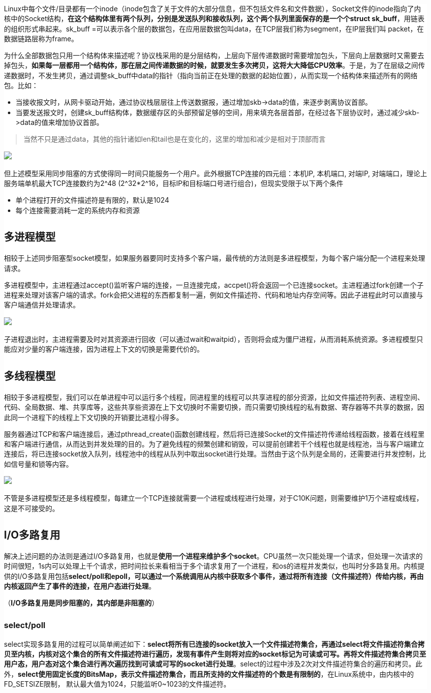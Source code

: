 Linux中每个文件/目录都有一个inode（inode包含了关于文件的大部分信息，但不包括文件名和文件数据），Socket文件的inode指向了内核中的Socket结构，**在这个结构体里有两个队列，分别是发送队列和接收队列，这个两个队列里面保存的是一个个struct sk_buff**，用链表的组织形式串起来。sk_buff =可以表示各个层的数据包，在应用层数据包叫data，在TCP层我们称为segment，在IP层我们叫 packet，在数据链路层称为frame。

为什么全部数据包只用一个结构体来描述呢？协议栈采用的是分层结构，上层向下层传递数据时需要增加包头，下层向上层数据时又需要去掉包头，**如果每一层都用一个结构体，那在层之间传递数据的时候，就要发生多次拷贝，这将大大降低CPU效率**。于是，为了在层级之间传递数据时，不发生拷贝，通过调整sk_buff中data的指针（指向当前正在处理的数据的起始位置），从而实现一个结构体来描述所有的网络包。比如：

- 当接收报文时，从网卡驱动开始，通过协议栈层层往上传送数据报，通过增加skb->data的值，来逐步剥离协议首部。
- 当要发送报文时，创建sk_buff结构体，数据缓存区的头部预留足够的空间，用来填充各层首部，在经过各下层协议时，通过减少skb->data的值来增加协议首部。

> 当然不只是通过data，其他的指针诸如len和tail也是在变化的，这里的增加和减少是相对于顶部而言

<img src="https://cdn.xiaolincoding.com/gh/xiaolincoder/ImageHost4@main/%E6%93%8D%E4%BD%9C%E7%B3%BB%E7%BB%9F/%E5%A4%9A%E8%B7%AF%E5%A4%8D%E7%94%A8/sk_buff.jpg">

但上述模型采用同步阻塞的方式使得同一时间只能服务一个用户。此外根据TCP连接的四元组：本机IP, 本机端口, 对端IP, 对端端口，理论上服务端单机最大TCP连接数约为2^48 (2^32*2^16，目标IP和目标端口号进行组合)，但现实受限于以下两个条件

- 单个进程打开的文件描述符是有限的，默认是1024
- 每个连接需要消耗一定的系统内存和资源

## 多进程模型

相较于上述同步阻塞型socket模型，如果服务器要同时支持多个客户端，最传统的方法则是多进程模型，为每个客户端分配一个进程来处理请求。

多进程模型中，主进程通过accept()监听客户端的连接，一旦连接完成，accpet()将会返回一个已连接socket。主进程通过fork创建一个子进程来处理对该客户端的请求。fork会把父进程的东西都复制一遍，例如文件描述符、代码和地址内存空间等。因此子进程此时可以直接与客户端通信并处理请求。

<img src="https://cdn.xiaolincoding.com/gh/xiaolincoder/ImageHost4@main/%E6%93%8D%E4%BD%9C%E7%B3%BB%E7%BB%9F/%E5%A4%9A%E8%B7%AF%E5%A4%8D%E7%94%A8/%E5%A4%9A%E8%BF%9B%E7%A8%8B.png">

子进程退出时，主进程需要及时对其资源进行回收（可以通过wait和waitpid），否则将会成为僵尸进程，从而消耗系统资源。多进程模型只能应对少量的客户端连接，因为进程上下文的切换是需要代价的。

## 多线程模型

相较于多进程模型，我们可以在单进程中可以运行多个线程，同进程里的线程可以共享进程的部分资源，比如文件描述符列表、进程空间、代码、全局数据、堆、共享库等，这些共享些资源在上下文切换时不需要切换，而只需要切换线程的私有数据、寄存器等不共享的数据，因此同一个进程下的线程上下文切换的开销要比进程小得多。

服务器通过TCP和客户端连接后，通过pthread_create()函数创建线程，然后将已连接Socket的文件描述符传递给线程函数，接着在线程里和客户端进行通信，从而达到并发处理的目的。为了避免线程的频繁创建和销毁，可以提前创建若干个线程也就是线程池，当与客户端建立连接后，将已连接socket放入队列，线程池中的线程从队列中取出socket进行处理。当然由于这个队列是全局的，还需要进行并发控制，比如信号量和锁等内容。

<img src="https://cdn.xiaolincoding.com/gh/xiaolincoder/ImageHost4@main/%E6%93%8D%E4%BD%9C%E7%B3%BB%E7%BB%9F/%E5%A4%9A%E8%B7%AF%E5%A4%8D%E7%94%A8/%E7%BA%BF%E7%A8%8B%E6%B1%A0.png">

不管是多进程模型还是多线程模型，每建立一个TCP连接就需要一个进程或线程进行处理，对于C10K问题，则需要维护1万个进程或线程，这是不可接受的。

## I/O多路复用

解决上述问题的办法则是通过I/O多路复用，也就是**使用一个进程来维护多个socket**。CPU虽然一次只能处理一个请求，但处理一次请求的时间很短，1s内可以处理上千个请求，把时间拉长来看相当于多个请求复用了一个进程，和os的进程并发类似，也叫时分多路复用。内核提供的I/O多路复用包括**select/poll和epoll，可以通过一个系统调用从内核中获取多个事件，通过将所有连接（文件描述符）传给内核，再由内核返回产生了事件的连接，在用户态进行处理**。

（**I/O多路复用是同步阻塞的，其内部是非阻塞的**）

### select/poll

select实现多路复用的过程可以简单阐述如下：**select将所有已连接的socket放入一个文件描述符集合，再通过select将文件描述符集合拷贝至内核，内核对这个集合的所有文件描述符进行遍历，发现有事件产生则将对应的socket标记为可读或可写。再将文件描述符集合拷贝至用户态，用户态对这个集合进行再次遍历找到可读或可写的socket进行处理**。select的过程中涉及2次对文件描述符集合的遍历和拷贝。此外，**select使用固定长度的BitsMap，表示文件描述符集合，而且所支持的文件描述符的个数是有限制的**，在Linux系统中，由内核中的FD_SETSIZE限制， 默认最大值为1024，只能监听0~1023的文件描述符。
